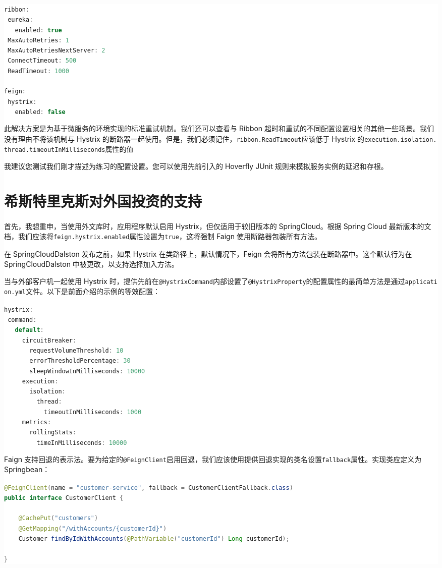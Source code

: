 ```java
ribbon:
 eureka:
   enabled: true
 MaxAutoRetries: 1
 MaxAutoRetriesNextServer: 2
 ConnectTimeout: 500
 ReadTimeout: 1000

feign:
 hystrix:
   enabled: false
```

此解决方案是为基于微服务的环境实现的标准重试机制。我们还可以查看与 Ribbon 超时和重试的不同配置设置相关的其他一些场景。我们没有理由不将该机制与 Hystrix 的断路器一起使用。但是，我们必须记住，`ribbon.ReadTimeout`应该低于 Hystrix 的`execution.isolation.thread.timeoutInMilliseconds`属性的值

我建议您测试我们刚才描述为练习的配置设置。您可以使用先前引入的 Hoverfly JUnit 规则来模拟服务实例的延迟和存根。

# 希斯特里克斯对外国投资的支持

首先，我想重申，当使用外文库时，应用程序默认启用 Hystrix，但仅适用于较旧版本的 SpringCloud。根据 Spring Cloud 最新版本的文档，我们应该将`feign.hystrix.enabled`属性设置为`true`，这将强制 Faign 使用断路器包装所有方法。

在 SpringCloudDalston 发布之前，如果 Hystrix 在类路径上，默认情况下，Feign 会将所有方法包装在断路器中。这个默认行为在 SpringCloudDalston 中被更改，以支持选择加入方法。

当与外部客户机一起使用 Hystrix 时，提供先前在`@HystrixCommand`内部设置了`@HystrixProperty`的配置属性的最简单方法是通过`application.yml`文件。以下是前面介绍的示例的等效配置：

```java
hystrix:
 command:
   default:
     circuitBreaker:
       requestVolumeThreshold: 10
       errorThresholdPercentage: 30
       sleepWindowInMilliseconds: 10000
     execution:
       isolation:
         thread:
           timeoutInMilliseconds: 1000
     metrics:
       rollingStats:
         timeInMilliseconds: 10000
```

Faign 支持回退的表示法。要为给定的`@FeignClient`启用回退，我们应该使用提供回退实现的类名设置`fallback`属性。实现类应定义为 Springbean：

```java
@FeignClient(name = "customer-service", fallback = CustomerClientFallback.class)
public interface CustomerClient {

    @CachePut("customers")
    @GetMapping("/withAccounts/{customerId}")
    Customer findByIdWithAccounts(@PathVariable("customerId") Long customerId);

}
```
